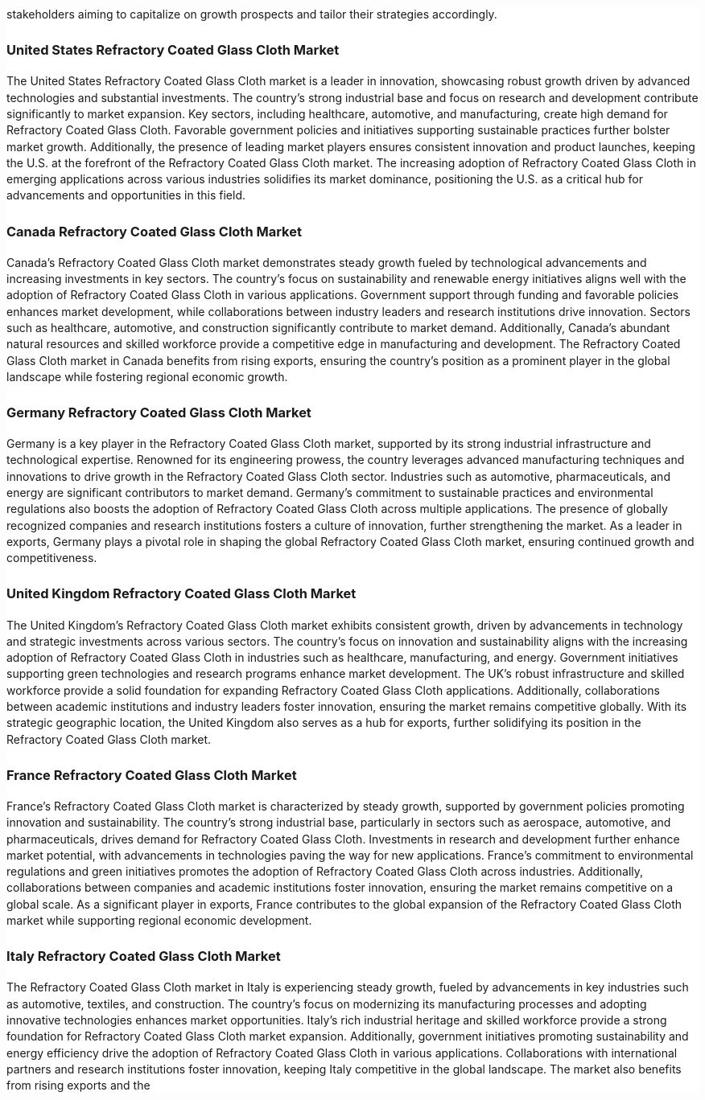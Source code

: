 stakeholders aiming to capitalize on growth prospects and tailor their strategies accordingly.</p><h3>United States Refractory Coated Glass Cloth Market</h3><p>The United States Refractory Coated Glass Cloth market is a leader in innovation, showcasing robust growth driven by advanced technologies and substantial investments. The country&rsquo;s strong industrial base and focus on research and development contribute significantly to market expansion. Key sectors, including healthcare, automotive, and manufacturing, create high demand for Refractory Coated Glass Cloth. Favorable government policies and initiatives supporting sustainable practices further bolster market growth. Additionally, the presence of leading market players ensures consistent innovation and product launches, keeping the U.S. at the forefront of the Refractory Coated Glass Cloth market. The increasing adoption of Refractory Coated Glass Cloth in emerging applications across various industries solidifies its market dominance, positioning the U.S. as a critical hub for advancements and opportunities in this field.</p><h3>Canada Refractory Coated Glass Cloth Market</h3><p>Canada&rsquo;s Refractory Coated Glass Cloth market demonstrates steady growth fueled by technological advancements and increasing investments in key sectors. The country&rsquo;s focus on sustainability and renewable energy initiatives aligns well with the adoption of Refractory Coated Glass Cloth in various applications. Government support through funding and favorable policies enhances market development, while collaborations between industry leaders and research institutions drive innovation. Sectors such as healthcare, automotive, and construction significantly contribute to market demand. Additionally, Canada&rsquo;s abundant natural resources and skilled workforce provide a competitive edge in manufacturing and development. The Refractory Coated Glass Cloth market in Canada benefits from rising exports, ensuring the country&rsquo;s position as a prominent player in the global landscape while fostering regional economic growth.</p><h3>Germany Refractory Coated Glass Cloth Market</h3><p>Germany is a key player in the Refractory Coated Glass Cloth market, supported by its strong industrial infrastructure and technological expertise. Renowned for its engineering prowess, the country leverages advanced manufacturing techniques and innovations to drive growth in the Refractory Coated Glass Cloth sector. Industries such as automotive, pharmaceuticals, and energy are significant contributors to market demand. Germany&rsquo;s commitment to sustainable practices and environmental regulations also boosts the adoption of Refractory Coated Glass Cloth across multiple applications. The presence of globally recognized companies and research institutions fosters a culture of innovation, further strengthening the market. As a leader in exports, Germany plays a pivotal role in shaping the global Refractory Coated Glass Cloth market, ensuring continued growth and competitiveness.</p><h3>United Kingdom Refractory Coated Glass Cloth Market</h3><p>The United Kingdom&rsquo;s Refractory Coated Glass Cloth market exhibits consistent growth, driven by advancements in technology and strategic investments across various sectors. The country&rsquo;s focus on innovation and sustainability aligns with the increasing adoption of Refractory Coated Glass Cloth in industries such as healthcare, manufacturing, and energy. Government initiatives supporting green technologies and research programs enhance market development. The UK&rsquo;s robust infrastructure and skilled workforce provide a solid foundation for expanding Refractory Coated Glass Cloth applications. Additionally, collaborations between academic institutions and industry leaders foster innovation, ensuring the market remains competitive globally. With its strategic geographic location, the United Kingdom also serves as a hub for exports, further solidifying its position in the Refractory Coated Glass Cloth market.</p><h3>France Refractory Coated Glass Cloth Market</h3><p>France&rsquo;s Refractory Coated Glass Cloth market is characterized by steady growth, supported by government policies promoting innovation and sustainability. The country&rsquo;s strong industrial base, particularly in sectors such as aerospace, automotive, and pharmaceuticals, drives demand for Refractory Coated Glass Cloth. Investments in research and development further enhance market potential, with advancements in technologies paving the way for new applications. France&rsquo;s commitment to environmental regulations and green initiatives promotes the adoption of Refractory Coated Glass Cloth across industries. Additionally, collaborations between companies and academic institutions foster innovation, ensuring the market remains competitive on a global scale. As a significant player in exports, France contributes to the global expansion of the Refractory Coated Glass Cloth market while supporting regional economic development.</p><h3>Italy Refractory Coated Glass Cloth Market</h3><p>The Refractory Coated Glass Cloth market in Italy is experiencing steady growth, fueled by advancements in key industries such as automotive, textiles, and construction. The country&rsquo;s focus on modernizing its manufacturing processes and adopting innovative technologies enhances market opportunities. Italy&rsquo;s rich industrial heritage and skilled workforce provide a strong foundation for Refractory Coated Glass Cloth market expansion. Additionally, government initiatives promoting sustainability and energy efficiency drive the adoption of Refractory Coated Glass Cloth in various applications. Collaborations with international partners and research institutions foster innovation, keeping Italy competitive in the global landscape. The market also benefits from rising exports and the